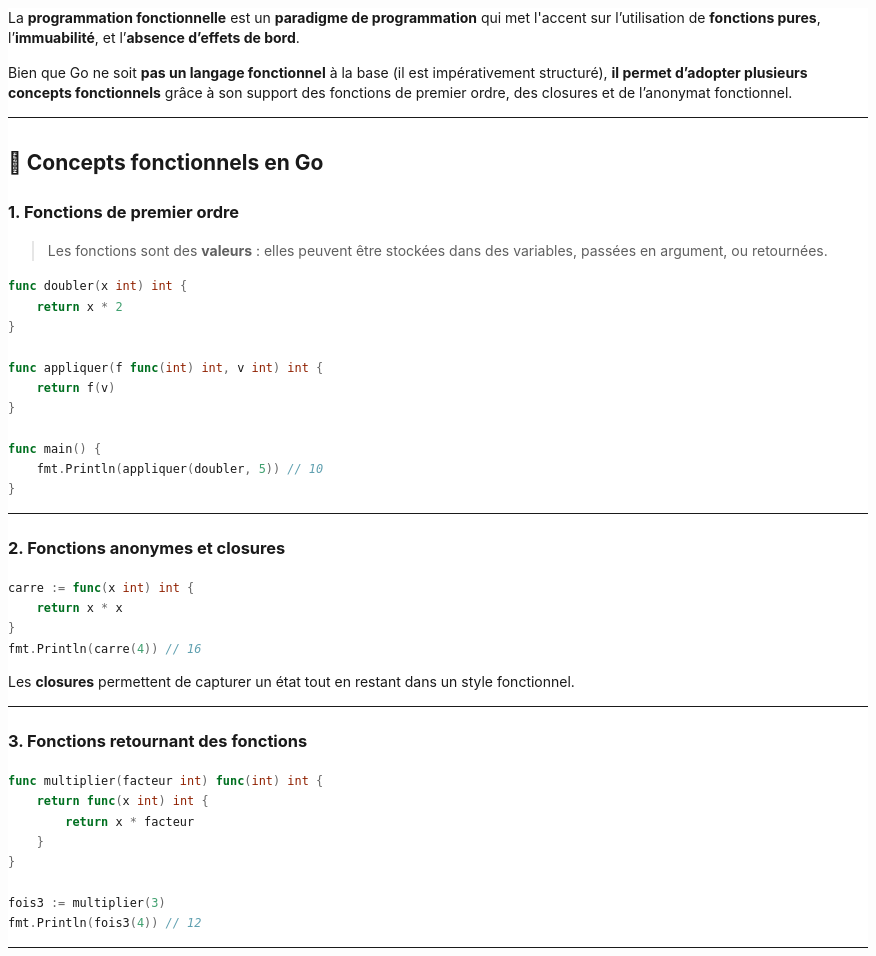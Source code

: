 La **programmation fonctionnelle** est un **paradigme de programmation** qui met l'accent sur l’utilisation de **fonctions pures**, l’**immuabilité**, et l’**absence d’effets de bord**.

Bien que Go ne soit **pas un langage fonctionnel** à la base (il est impérativement structuré), **il permet d’adopter plusieurs concepts fonctionnels** grâce à son support des fonctions de premier ordre, des closures et de l’anonymat fonctionnel.

---

## 🔹 Concepts fonctionnels en Go

### 1. **Fonctions de premier ordre**

> Les fonctions sont des **valeurs** : elles peuvent être stockées dans des variables, passées en argument, ou retournées.

```go
func doubler(x int) int {
    return x * 2
}

func appliquer(f func(int) int, v int) int {
    return f(v)
}

func main() {
    fmt.Println(appliquer(doubler, 5)) // 10
}
```

---

### 2. **Fonctions anonymes et closures**

```go
carre := func(x int) int {
    return x * x
}
fmt.Println(carre(4)) // 16
```

Les **closures** permettent de capturer un état tout en restant dans un style fonctionnel.

---

### 3. **Fonctions retournant des fonctions**

```go
func multiplier(facteur int) func(int) int {
    return func(x int) int {
        return x * facteur
    }
}

fois3 := multiplier(3)
fmt.Println(fois3(4)) // 12
```

---